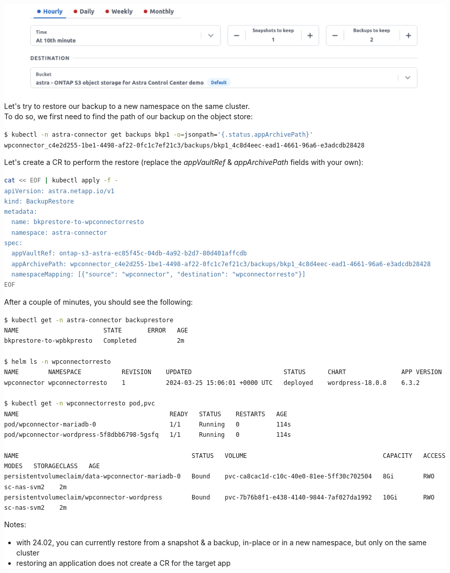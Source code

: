 <p align="center"><img src="Images/4-ACC-GUI-Apps-Sched.png" width="768"></p>

Let's try to restore our backup to a new namespace on the same cluster.  
To do so, we first need to find the path of our backup on the object store:  
```bash
$ kubectl -n astra-connector get backups bkp1 -o=jsonpath='{.status.appArchivePath}'
wpconnector_c4e2d255-1be1-4498-af22-0fc1c7ef21c3/backups/bkp1_4c8d4eec-ead1-4661-96a6-e3adcdb28428
```
Let's create a CR to perform the restore (replace the _appVaultRef_ & _appArchivePath_ fields with your own):  
```bash
cat << EOF | kubectl apply -f -
apiVersion: astra.netapp.io/v1
kind: BackupRestore
metadata:
  name: bkprestore-to-wpconnectorresto
  namespace: astra-connector
spec:
  appVaultRef: ontap-s3-astra-ec85f45c-04db-4a92-b2d7-80d401affcdb
  appArchivePath: wpconnector_c4e2d255-1be1-4498-af22-0fc1c7ef21c3/backups/bkp1_4c8d4eec-ead1-4661-96a6-e3adcdb28428
  namespaceMapping: [{"source": "wpconnector", "destination": "wpconnectorresto"}]
EOF
```
After a couple of minutes, you should see the following:
```bash
$ kubectl get -n astra-connector backuprestore
NAME                       STATE       ERROR   AGE
bkprestore-to-wpbkpresto   Completed           2m

$ helm ls -n wpconnectorresto
NAME       	NAMESPACE       	REVISION	UPDATED                      	STATUS  	CHART           	APP VERSION
wpconnector	wpconnectorresto	1       	2024-03-25 15:06:01 +0000 UTC	deployed	wordpress-18.0.8	6.3.2      

$ kubectl get -n wpconnectorresto pod,pvc
NAME                                         READY   STATUS    RESTARTS   AGE
pod/wpconnector-mariadb-0                    1/1     Running   0          114s
pod/wpconnector-wordpress-5f8dbb6798-5gsfq   1/1     Running   0          114s

NAME                                               STATUS   VOLUME                                     CAPACITY   ACCESS MODES   STORAGECLASS   AGE
persistentvolumeclaim/data-wpconnector-mariadb-0   Bound    pvc-ca8cac1d-c10c-40e0-81ee-5ff30c702504   8Gi        RWO            sc-nas-svm2    2m
persistentvolumeclaim/wpconnector-wordpress        Bound    pvc-7b76b8f1-e438-4140-9844-7af027da1992   10Gi       RWO            sc-nas-svm2    2m
```

Notes:  
- with 24.02, you can currently restore from a snapshot & a backup, in-place or in a new namespace, but only on the same cluster  
- restoring an application does not create a CR for the target app  
